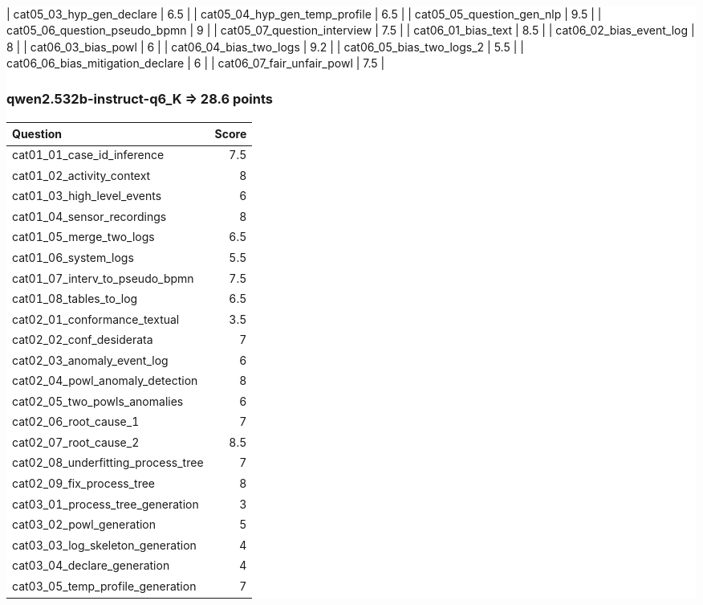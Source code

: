 | cat05_03_hyp_gen_declare           |     6.5 |
| cat05_04_hyp_gen_temp_profile      |     6.5 |
| cat05_05_question_gen_nlp          |     9.5 |
| cat05_06_question_pseudo_bpmn      |     9   |
| cat05_07_question_interview        |     7.5 |
| cat06_01_bias_text                 |     8.5 |
| cat06_02_bias_event_log            |     8   |
| cat06_03_bias_powl                 |     6   |
| cat06_04_bias_two_logs             |     9.2 |
| cat06_05_bias_two_logs_2           |     5.5 |
| cat06_06_bias_mitigation_declare   |     6   |
| cat06_07_fair_unfair_powl          |     7.5 |



### qwen2.532b-instruct-q6_K   => 28.6 points

| Question                           |   Score |
|:-----------------------------------|--------:|
| cat01_01_case_id_inference         |     7.5 |
| cat01_02_activity_context          |     8   |
| cat01_03_high_level_events         |     6   |
| cat01_04_sensor_recordings         |     8   |
| cat01_05_merge_two_logs            |     6.5 |
| cat01_06_system_logs               |     5.5 |
| cat01_07_interv_to_pseudo_bpmn     |     7.5 |
| cat01_08_tables_to_log             |     6.5 |
| cat02_01_conformance_textual       |     3.5 |
| cat02_02_conf_desiderata           |     7   |
| cat02_03_anomaly_event_log         |     6   |
| cat02_04_powl_anomaly_detection    |     8   |
| cat02_05_two_powls_anomalies       |     6   |
| cat02_06_root_cause_1              |     7   |
| cat02_07_root_cause_2              |     8.5 |
| cat02_08_underfitting_process_tree |     7   |
| cat02_09_fix_process_tree          |     8   |
| cat03_01_process_tree_generation   |     3   |
| cat03_02_powl_generation           |     5   |
| cat03_03_log_skeleton_generation   |     4   |
| cat03_04_declare_generation        |     4   |
| cat03_05_temp_profile_generation   |     7   |